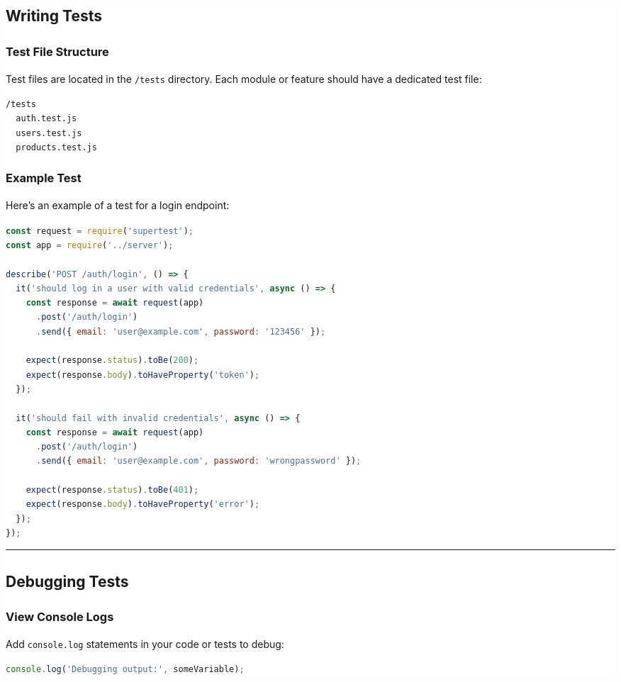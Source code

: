 
## Writing Tests

### Test File Structure
Test files are located in the `/tests` directory. Each module or feature should have a dedicated test file:
```
/tests
  auth.test.js
  users.test.js
  products.test.js
```

### Example Test
Here’s an example of a test for a login endpoint:

```javascript
const request = require('supertest');
const app = require('../server');

describe('POST /auth/login', () => {
  it('should log in a user with valid credentials', async () => {
    const response = await request(app)
      .post('/auth/login')
      .send({ email: 'user@example.com', password: '123456' });

    expect(response.status).toBe(200);
    expect(response.body).toHaveProperty('token');
  });

  it('should fail with invalid credentials', async () => {
    const response = await request(app)
      .post('/auth/login')
      .send({ email: 'user@example.com', password: 'wrongpassword' });

    expect(response.status).toBe(401);
    expect(response.body).toHaveProperty('error');
  });
});
```

---

## Debugging Tests

### View Console Logs
Add `console.log` statements in your code or tests to debug:
```javascript
console.log('Debugging output:', someVariable);
```
